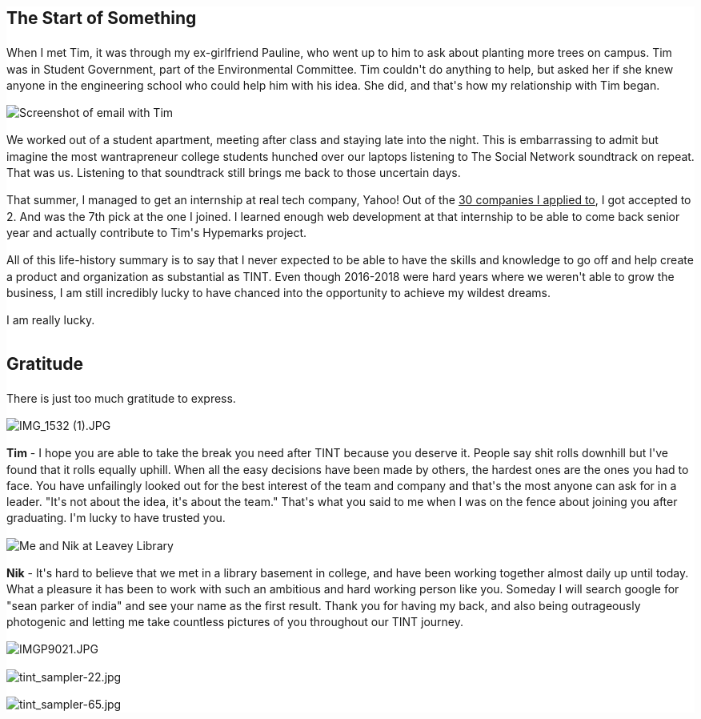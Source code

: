 ## The Start of Something

When I met Tim, it was through my ex-girlfriend Pauline, who went up to him to ask about planting more trees on campus. Tim was in Student Government, part of the Environmental Committee. Tim couldn't do anything to help, but asked her if she knew anyone in the engineering school who could help him with his idea. She did, and that's how my relationship with Tim began.

![Screenshot of email with Tim](https://draftin.com:443/images/61154?token=PrfC2bSTFKBaXY1FB1Gcn-mWQlco5mnLlMfW7Oi7j1ujn-h7ohd89JBblLdN3ZOnZxVLej0OEF51tJBzmp-tcmo) 

We worked out of a student apartment, meeting after class and staying late into the night. This is embarrassing to admit but imagine the most wantrapreneur college students hunched over our laptops listening to The Social Network soundtrack on repeat. That was us. Listening to that soundtrack still brings me back to those uncertain days.

That summer, I managed to get an internship at real tech company, Yahoo! Out of the [30 companies I applied to](https://docs.google.com/spreadsheets/d/1eoeuBg-9F_jn2kT2zGWdA-zSdXxX2yjQY_3DrG8cS14/edit?usp=sharing&authkey=CIf-tPQH), I got accepted to 2. And was the 7th pick at the one I joined. I learned enough web development at that internship to be able to come back senior year and actually contribute to Tim's Hypemarks project.

All of this life-history summary is to say that I never expected to be able to have the skills and knowledge to go off and help create a product and organization as substantial as TINT. Even though 2016-2018 were hard years where we weren't able to grow the business, I am still incredibly lucky to have chanced into the opportunity to achieve my wildest dreams.

I am really lucky.

## Gratitude

There is just too much gratitude to express.

![IMG_1532 (1).JPG](https://draftin.com:443/images/62435?token=DSVtYl2rIVhaAwYSdV-_HBHJfaoRdBoUYjg63XnTKFdp92HwCvnLRRX4QlhIVOqjNJojLtMgO6QMvDE2hlDQ5xM) 

**Tim** - I hope you are able to take the break you need after TINT because you deserve it. People say shit rolls downhill but I've found that it rolls equally uphill. When all the easy decisions have been made by others, the hardest ones are the ones you had to face. You have unfailingly looked out for the best interest of the team and company and that's the most anyone can ask for in a leader. "It's not about the idea, it's about the team." That's what you said to me when I was on the fence about joining you after graduating. I'm lucky to have trusted you.

![Me and Nik at Leavey Library](https://draftin.com:443/images/61189?token=j_RUuqJODqw92gkkhhhodsf0dwOMLCp6kOwXsS-zpP7Z2DNcsptmkMr8_DYhP80DD45NDSV4BUZ1lPrxDxBiqxg) 

**Nik** - It's hard to believe that we met in a library basement in college, and have been working together almost daily up until today. What a pleasure it has been to work with such an ambitious and hard working person like you. Someday I will search google for "sean parker of india" and see your name as the first result. Thank you for having my back, and also being outrageously photogenic and letting me take countless pictures of you throughout our TINT journey.

![IMGP9021.JPG](https://draftin.com:443/images/61197?token=ESRW_PiC4dlES_JqwZFHiZzfdUoM962K1NJPQNUtl9iS_tK3bUsKG4a6q_VEEphN5iaAPj8yIMaqwYllEoVKOyY) 

![tint_sampler-22.jpg](https://draftin.com:443/images/61198?token=L8vsi0M4i5kKh0DQbZbyJyBN0_eqsaP-LAWwyGvBrIdMhUZ9Putoh3mRHlwIuDmhGykB_LqGmhCrBD9zmJXLQa4) 

![tint_sampler-65.jpg](https://draftin.com:443/images/61199?token=To6jWiMsQXP_KhkqMWEa39tGfCHYPaCBGLJm9YdFgsyrX1CGRnM5MRmWQHjOrHFX5_apH8W__3BrjyFB1VrWqMA) 
